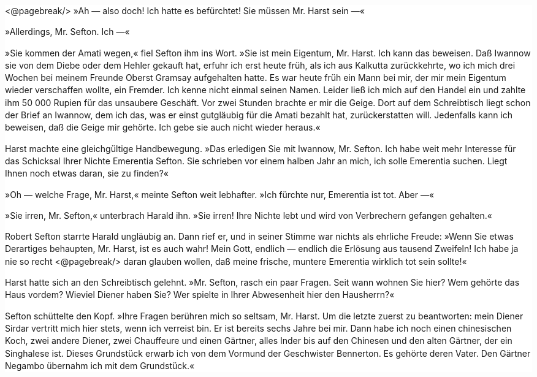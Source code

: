 <@pagebreak/>
»Ah — also doch! Ich hatte es befürchtet! Sie müssen
Mr. Harst sein —«

»Allerdings, Mr. Sefton. Ich —«

»Sie kommen der Amati wegen,« fiel Sefton ihm ins
Wort. »Sie ist mein Eigentum, Mr. Harst. Ich kann das
beweisen. Daß Iwannow sie von dem Diebe oder dem
Hehler gekauft hat, erfuhr ich erst heute früh, als ich aus
Kalkutta zurückkehrte, wo ich mich drei Wochen bei meinem
Freunde Oberst Gramsay aufgehalten hatte. Es war heute
früh ein Mann bei mir, der mir mein Eigentum wieder
verschaffen wollte, ein Fremder. Ich kenne nicht einmal
seinen Namen. Leider ließ ich mich auf den Handel ein
und zahlte ihm 50&nbsp;000 Rupien für das unsaubere Geschäft.
Vor zwei Stunden brachte er mir die Geige. Dort auf
dem Schreibtisch liegt schon der Brief an Iwannow, dem
ich das, was er einst gutgläubig für die Amati bezahlt hat,
zurückerstatten will. Jedenfalls kann ich beweisen, daß
die Geige mir gehörte. Ich gebe sie auch nicht wieder heraus.«

Harst machte eine gleichgültige Handbewegung. »Das
erledigen Sie mit Iwannow, Mr. Sefton. Ich habe weit
mehr Interesse für das Schicksal Ihrer Nichte Emerentia
Sefton. Sie schrieben vor einem halben Jahr an mich, ich
solle Emerentia suchen. Liegt Ihnen noch etwas daran,
sie zu finden?«

»Oh — welche Frage, Mr. Harst,« meinte Sefton weit
lebhafter. »Ich fürchte nur, Emerentia ist tot. Aber —«

»Sie irren, Mr. Sefton,« unterbrach Harald ihn. »Sie
irren! Ihre Nichte lebt und wird von Verbrechern gefangen
gehalten.«

Robert Sefton starrte Harald ungläubig an. Dann
rief er, und in seiner Stimme war nichts als ehrliche
Freude: »Wenn Sie etwas Derartiges behaupten, Mr.
Harst, ist es auch wahr! Mein Gott, endlich — endlich die
Erlösung aus tausend Zweifeln! Ich habe ja nie so recht
<@pagebreak/>
daran glauben wollen, daß meine frische, muntere Emerentia
wirklich tot sein sollte!«

Harst hatte sich an den Schreibtisch gelehnt. »Mr. Sefton,
rasch ein paar Fragen. Seit wann wohnen Sie hier?
Wem gehörte das Haus vordem? Wieviel Diener haben
Sie? Wer spielte in Ihrer Abwesenheit hier den Hausherrn?«

Sefton schüttelte den Kopf. »Ihre Fragen berühren
mich so seltsam, Mr. Harst. Um die letzte zuerst zu beantworten:
mein Diener Sirdar vertritt mich hier stets, wenn
ich verreist bin. Er ist bereits sechs Jahre bei mir. Dann
habe ich noch einen chinesischen Koch, zwei andere Diener,
zwei Chauffeure und einen Gärtner, alles Inder bis auf
den Chinesen und den alten Gärtner, der ein Singhalese ist.
Dieses Grundstück erwarb ich von dem Vormund der Geschwister
Bennerton. Es gehörte deren Vater. Den Gärtner
Negambo übernahm ich mit dem Grundstück.«
